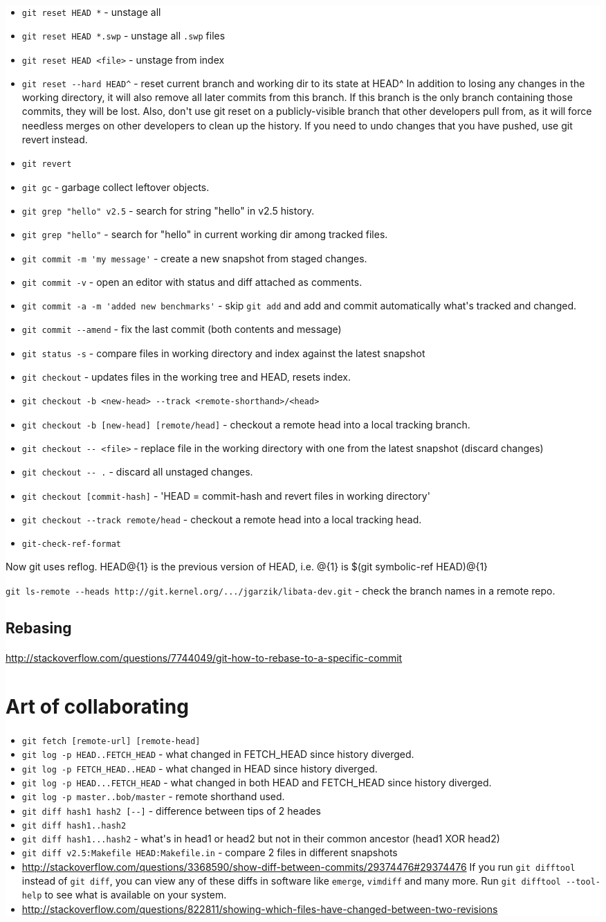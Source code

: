 - `git reset HEAD *` - unstage all
- `git reset HEAD *.swp` - unstage all `.swp` files
- `git reset HEAD <file>` - unstage from index
- `git reset --hard HEAD^` - reset current branch and working dir to its state at HEAD^
In addition to losing any changes in the working directory, it will also remove all later commits from this branch. If this branch is the
only branch containing those commits, they will be lost. Also, don't use git reset on a publicly-visible branch that other developers pull from, as it will force needless
merges on other developers to clean up the history. If you need to undo changes that you have pushed, use git revert instead.
- `git revert`
- `git gc` - garbage collect leftover objects.

- `git grep "hello" v2.5` - search for string "hello" in v2.5 history.
- `git grep "hello"` - search for "hello" in current working dir among tracked files.

- `git commit -m 'my message'` - create a new snapshot from staged changes.
- `git commit -v` - open an editor with status and diff attached as comments.
- `git commit -a -m 'added new benchmarks'` - skip `git add` and add and commit automatically what's tracked and changed.
- `git commit --amend` - fix the last commit (both contents and message)

- `git status -s` - compare files in working directory and index against the latest snapshot

- `git checkout` - updates files in the working tree and HEAD, resets index.
- `git checkout -b <new-head> --track <remote-shorthand>/<head>`
- `git checkout -b [new-head] [remote/head]` - checkout a remote head into a local tracking branch.
- `git checkout -- <file>` - replace file in the working directory with one from the latest snapshot (discard changes)
- `git checkout -- .` - discard all unstaged changes.
- `git checkout [commit-hash]` - 'HEAD = commit-hash and revert files in working directory'
- `git checkout --track remote/head` - checkout a remote head into a local tracking head.

- `git-check-ref-format`

Now git uses reflog.
HEAD@{1} is the previous version of HEAD, i.e. @{1} is $(git symbolic-ref HEAD)@{1}

`git ls-remote --heads http://git.kernel.org/.../jgarzik/libata-dev.git` - check the branch names in a remote repo.

## Rebasing
http://stackoverflow.com/questions/7744049/git-how-to-rebase-to-a-specific-commit

# Art of collaborating
- `git fetch [remote-url] [remote-head]`
- `git log -p HEAD..FETCH_HEAD` - what changed in FETCH_HEAD since history diverged.
- `git log -p FETCH_HEAD..HEAD` - what changed in HEAD since history diverged.
- `git log -p HEAD...FETCH_HEAD` - what changed in both HEAD and FETCH_HEAD since history diverged.
- `git log -p master..bob/master` - remote shorthand used.
- `git diff hash1 hash2 [--]` - difference between tips of 2 heades
- `git diff hash1..hash2`
- `git diff hash1...hash2` - what's in head1 or head2 but not in their common ancestor (head1 XOR head2)
- `git diff v2.5:Makefile HEAD:Makefile.in` - compare 2 files in different snapshots
- http://stackoverflow.com/questions/3368590/show-diff-between-commits/29374476#29374476
If you run `git difftool` instead of `git diff`, you can view any of these diffs in software like `emerge`, `vimdiff` and many more. Run `git difftool --tool-help` to see what is available on your system.
- http://stackoverflow.com/questions/822811/showing-which-files-have-changed-between-two-revisions
